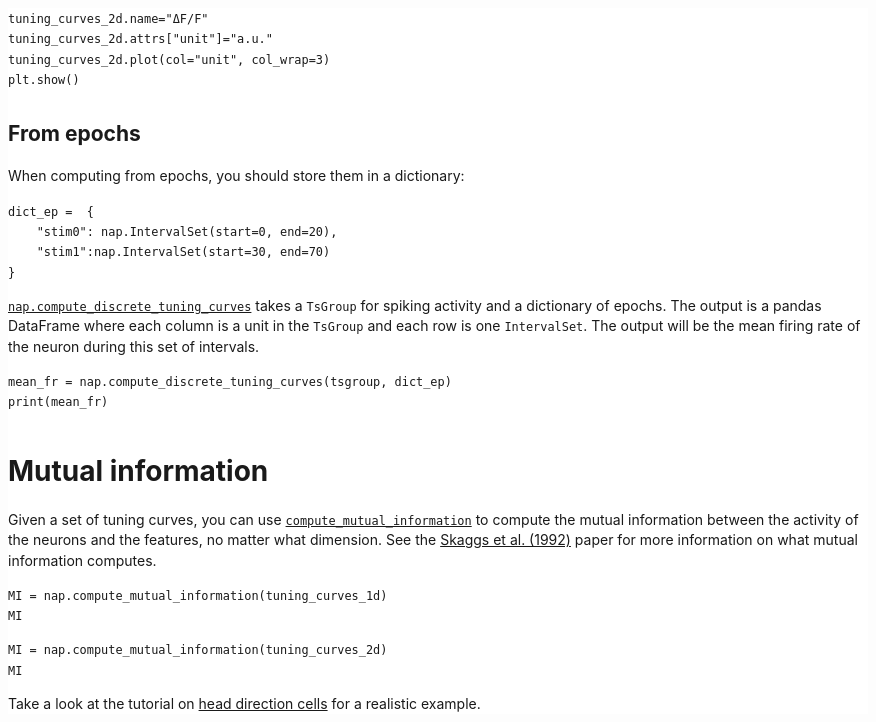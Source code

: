 ```{code-cell} ipython3
tuning_curves_2d.name="ΔF/F"
tuning_curves_2d.attrs["unit"]="a.u."
tuning_curves_2d.plot(col="unit", col_wrap=3)
plt.show()
```

## From epochs

When computing from epochs, you should store them in a dictionary:

```{code-cell} ipython3
dict_ep =  {
    "stim0": nap.IntervalSet(start=0, end=20),
    "stim1":nap.IntervalSet(start=30, end=70)
}
```

[`nap.compute_discrete_tuning_curves`](pynapple.process.tuning_curves.compute_discrete_tuning_curves) takes a `TsGroup` for spiking activity and a dictionary of epochs. 
The output is a pandas DataFrame where each column is a unit in the `TsGroup` and each row is one `IntervalSet`.
The output will be the mean firing rate of the neuron during this set of intervals.

```{code-cell} ipython3
mean_fr = nap.compute_discrete_tuning_curves(tsgroup, dict_ep)
print(mean_fr)
```

# Mutual information
Given a set of tuning curves, you can use [`compute_mutual_information`](pynapple.process.tuning_curves.compute_mutual_information) to compute the mutual information between the activity of the neurons and the features, no matter what dimension.
See the [Skaggs et al. (1992)](https://proceedings.neurips.cc/paper/1992/hash/5dd9db5e033da9c6fb5ba83c7a7ebea9-Abstract.html) paper for more information on what mutual information computes.

```{code-cell} ipython3
MI = nap.compute_mutual_information(tuning_curves_1d)
MI
```

```{code-cell} ipython3
MI = nap.compute_mutual_information(tuning_curves_2d)
MI
```
Take a look at the tutorial on [head direction cells](../examples/tutorial_HD_dataset.md) for a realistic example.


